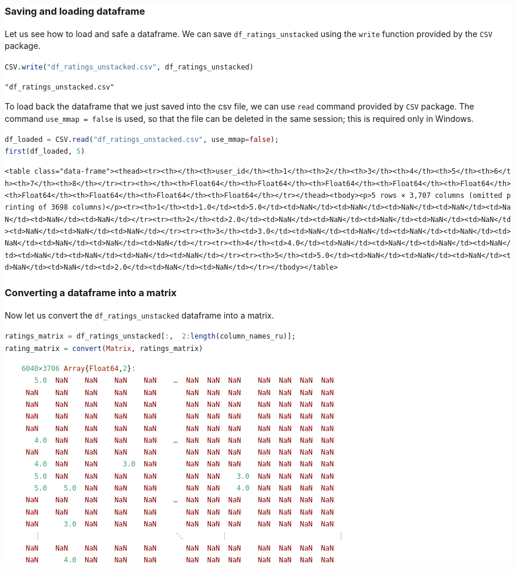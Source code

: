 ### Saving and loading dataframe
Let us see how to load and safe a dataframe. We can save `df_ratings_unstacked` using the `write` function provided by the `CSV` package. 


```julia
CSV.write("df_ratings_unstacked.csv", df_ratings_unstacked)
```




    "df_ratings_unstacked.csv"



To load back the dataframe that we just saved into the csv file, we can use `read` command provided by `CSV` package. The command `use_mmap = false` is used, so that the file can be deleted in the same session; this is required only in Windows.


```julia
df_loaded = CSV.read("df_ratings_unstacked.csv", use_mmap=false);
first(df_loaded, 5)
```



~~~
<table class="data-frame"><thead><tr><th></th><th>user_id</th><th>1</th><th>2</th><th>3</th><th>4</th><th>5</th><th>6</th><th>7</th><th>8</th></tr><tr><th></th><th>Float64</th><th>Float64</th><th>Float64</th><th>Float64</th><th>Float64</th><th>Float64</th><th>Float64</th><th>Float64</th><th>Float64</th></tr></thead><tbody><p>5 rows × 3,707 columns (omitted printing of 3698 columns)</p><tr><th>1</th><td>1.0</td><td>5.0</td><td>NaN</td><td>NaN</td><td>NaN</td><td>NaN</td><td>NaN</td><td>NaN</td><td>NaN</td></tr><tr><th>2</th><td>2.0</td><td>NaN</td><td>NaN</td><td>NaN</td><td>NaN</td><td>NaN</td><td>NaN</td><td>NaN</td><td>NaN</td></tr><tr><th>3</th><td>3.0</td><td>NaN</td><td>NaN</td><td>NaN</td><td>NaN</td><td>NaN</td><td>NaN</td><td>NaN</td><td>NaN</td></tr><tr><th>4</th><td>4.0</td><td>NaN</td><td>NaN</td><td>NaN</td><td>NaN</td><td>NaN</td><td>NaN</td><td>NaN</td><td>NaN</td></tr><tr><th>5</th><td>5.0</td><td>NaN</td><td>NaN</td><td>NaN</td><td>NaN</td><td>NaN</td><td>2.0</td><td>NaN</td><td>NaN</td></tr></tbody></table>
~~~


### Converting a dataframe into a matrix
Now let us convert the `df_ratings_unstacked` dataframe into a matrix.


```julia
ratings_matrix = df_ratings_unstacked[:,  2:length(column_names_ru)];
rating_matrix = convert(Matrix, ratings_matrix)

```



```julia 
    6040×3706 Array{Float64,2}:
       5.0  NaN    NaN    NaN    NaN    …  NaN  NaN  NaN    NaN  NaN  NaN  NaN
     NaN    NaN    NaN    NaN    NaN       NaN  NaN  NaN    NaN  NaN  NaN  NaN
     NaN    NaN    NaN    NaN    NaN       NaN  NaN  NaN    NaN  NaN  NaN  NaN
     NaN    NaN    NaN    NaN    NaN       NaN  NaN  NaN    NaN  NaN  NaN  NaN
     NaN    NaN    NaN    NaN    NaN       NaN  NaN  NaN    NaN  NaN  NaN  NaN
       4.0  NaN    NaN    NaN    NaN    …  NaN  NaN  NaN    NaN  NaN  NaN  NaN
     NaN    NaN    NaN    NaN    NaN       NaN  NaN  NaN    NaN  NaN  NaN  NaN
       4.0  NaN    NaN      3.0  NaN       NaN  NaN  NaN    NaN  NaN  NaN  NaN
       5.0  NaN    NaN    NaN    NaN       NaN  NaN    3.0  NaN  NaN  NaN  NaN
       5.0    5.0  NaN    NaN    NaN       NaN  NaN    4.0  NaN  NaN  NaN  NaN
     NaN    NaN    NaN    NaN    NaN    …  NaN  NaN  NaN    NaN  NaN  NaN  NaN
     NaN    NaN    NaN    NaN    NaN       NaN  NaN  NaN    NaN  NaN  NaN  NaN
     NaN      3.0  NaN    NaN    NaN       NaN  NaN  NaN    NaN  NaN  NaN  NaN
       ⋮                                ⋱         ⋮                          ⋮
     NaN    NaN    NaN    NaN    NaN       NaN  NaN  NaN    NaN  NaN  NaN  NaN
     NaN      4.0  NaN    NaN    NaN       NaN  NaN  NaN    NaN  NaN  NaN  NaN
```